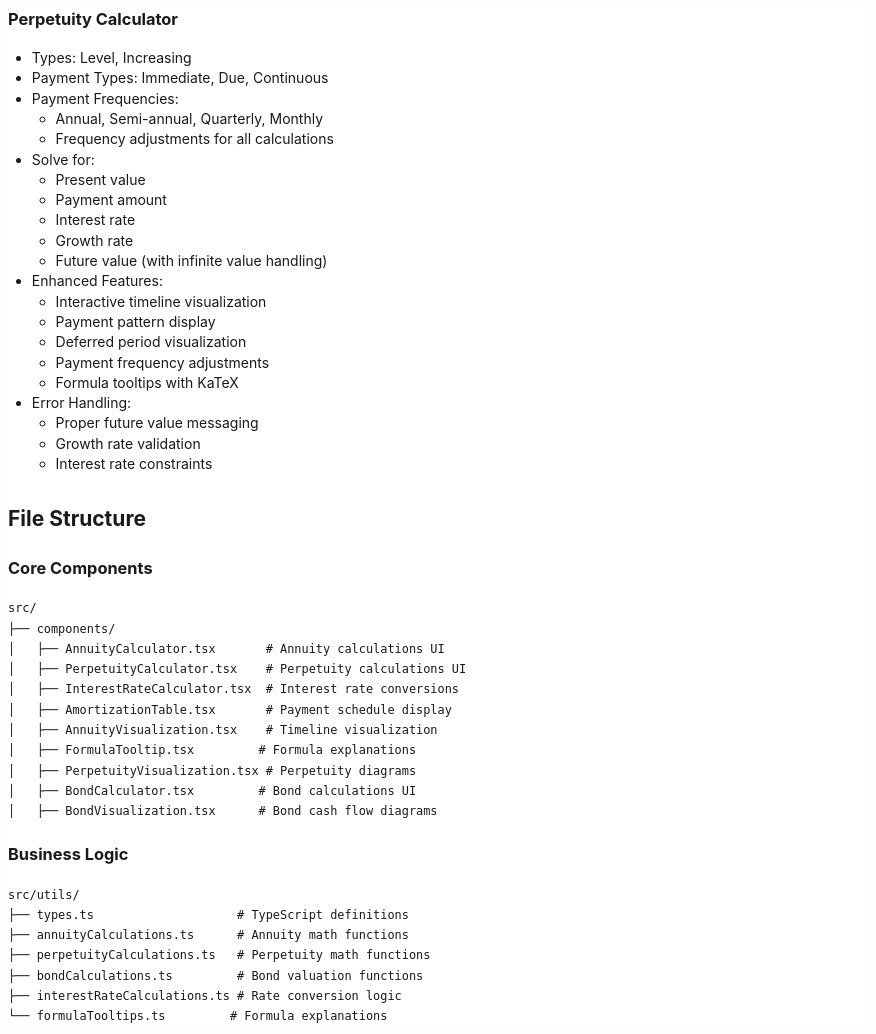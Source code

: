 ### Perpetuity Calculator
- Types: Level, Increasing
- Payment Types: Immediate, Due, Continuous
- Payment Frequencies:
  - Annual, Semi-annual, Quarterly, Monthly
  - Frequency adjustments for all calculations
- Solve for:
  - Present value
  - Payment amount
  - Interest rate
  - Growth rate
  - Future value (with infinite value handling)
- Enhanced Features:
  - Interactive timeline visualization
  - Payment pattern display
  - Deferred period visualization
  - Payment frequency adjustments
  - Formula tooltips with KaTeX
- Error Handling:
  - Proper future value messaging
  - Growth rate validation
  - Interest rate constraints

## File Structure

### Core Components
```
src/
├── components/
│   ├── AnnuityCalculator.tsx       # Annuity calculations UI
│   ├── PerpetuityCalculator.tsx    # Perpetuity calculations UI
│   ├── InterestRateCalculator.tsx  # Interest rate conversions
│   ├── AmortizationTable.tsx       # Payment schedule display
│   ├── AnnuityVisualization.tsx    # Timeline visualization
│   ├── FormulaTooltip.tsx         # Formula explanations
│   ├── PerpetuityVisualization.tsx # Perpetuity diagrams
│   ├── BondCalculator.tsx         # Bond calculations UI
│   ├── BondVisualization.tsx      # Bond cash flow diagrams
```

### Business Logic
```
src/utils/
├── types.ts                    # TypeScript definitions
├── annuityCalculations.ts      # Annuity math functions
├── perpetuityCalculations.ts   # Perpetuity math functions
├── bondCalculations.ts         # Bond valuation functions
├── interestRateCalculations.ts # Rate conversion logic
└── formulaTooltips.ts         # Formula explanations
```
